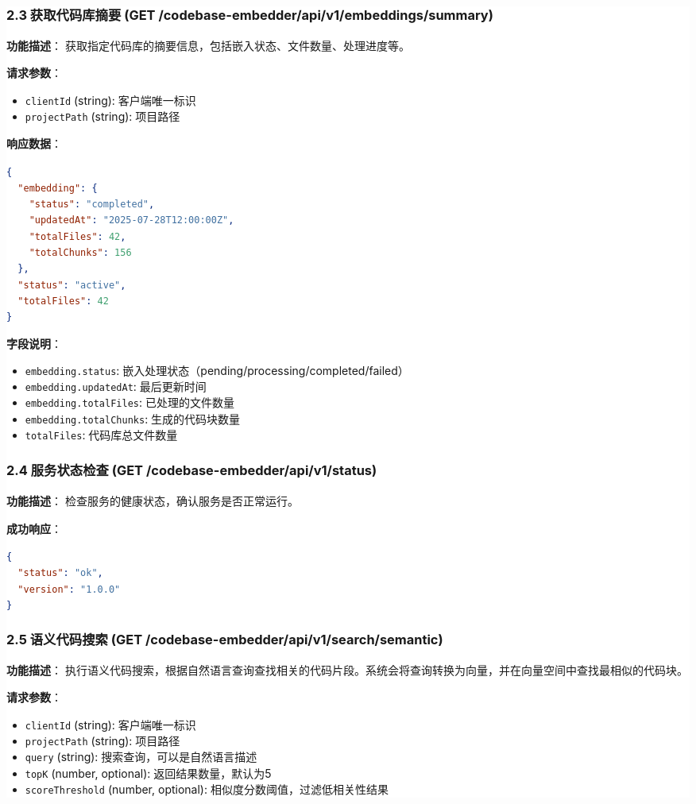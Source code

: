 ### 2.3 获取代码库摘要 (GET /codebase-embedder/api/v1/embeddings/summary)

**功能描述**：
获取指定代码库的摘要信息，包括嵌入状态、文件数量、处理进度等。

**请求参数**：
- `clientId` (string): 客户端唯一标识
- `projectPath` (string): 项目路径

**响应数据**：
```json
{
  "embedding": {
    "status": "completed",
    "updatedAt": "2025-07-28T12:00:00Z",
    "totalFiles": 42,
    "totalChunks": 156
  },
  "status": "active",
  "totalFiles": 42
}
```

**字段说明**：
- `embedding.status`: 嵌入处理状态（pending/processing/completed/failed）
- `embedding.updatedAt`: 最后更新时间
- `embedding.totalFiles`: 已处理的文件数量
- `embedding.totalChunks`: 生成的代码块数量
- `totalFiles`: 代码库总文件数量

### 2.4 服务状态检查 (GET /codebase-embedder/api/v1/status)

**功能描述**：
检查服务的健康状态，确认服务是否正常运行。

**成功响应**：
```json
{
  "status": "ok",
  "version": "1.0.0"
}
```

### 2.5 语义代码搜索 (GET /codebase-embedder/api/v1/search/semantic)

**功能描述**：
执行语义代码搜索，根据自然语言查询查找相关的代码片段。系统会将查询转换为向量，并在向量空间中查找最相似的代码块。

**请求参数**：
- `clientId` (string): 客户端唯一标识
- `projectPath` (string): 项目路径
- `query` (string): 搜索查询，可以是自然语言描述
- `topK` (number, optional): 返回结果数量，默认为5
- `scoreThreshold` (number, optional): 相似度分数阈值，过滤低相关性结果
